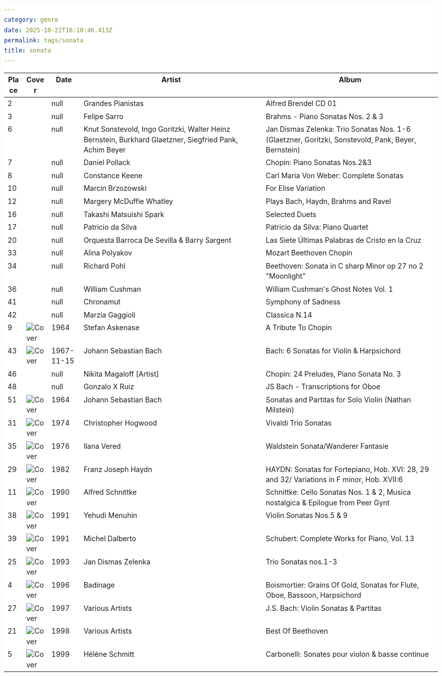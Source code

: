 ```yaml
---
category: genre
date: 2025-10-22T16:10:46.413Z
permalink: tags/sonata
title: sonata
---
```


| Place | Cover | Date | Artist | Album |
|---|---|---|---|---|
| 2 |  | null | Grandes Pianistas | Alfred Brendel CD 01 |
| 3 |  | null | Felipe Sarro | Brahms - Piano Sonatas Nos. 2 &amp; 3 |
| 6 |  | null | Knut Sonstevold, Ingo Goritzki, Walter Heinz Bernstein, Burkhard Glaetzner, Siegfried Pank, Achim Beyer | Jan Dismas Zelenka: Trio Sonatas Nos. 1-6 (Glaetzner, Goritzki, Sonstevold, Pank, Beyer, Bernstein) |
| 7 |  | null | Daniel Pollack | Chopin: Piano Sonatas Nos.2&amp;3 |
| 8 |  | null | Constance Keene | Carl Maria Von Weber: Complete Sonatas |
| 10 |  | null | Marcin Brzozowski | For Elise Variation |
| 12 |  | null | Margery McDuffie Whatley | Plays Bach, Haydn, Brahms and Ravel |
| 16 |  | null | Takashi Matsuishi Spark | Selected Duets |
| 17 |  | null | Patricio da Silva | Patricio da Silva: Piano Quartet |
| 20 |  | null | Orquesta Barroca De Sevilla &amp; Barry Sargent | Las Siete Últimas Palabras de Cristo en la Cruz |
| 33 |  | null | Alina Polyakov | Mozart Beethoven Chopin |
| 34 |  | null | Richard Pohl | Beethoven: Sonata in C sharp Minor op 27 no 2 "Moonlight" |
| 36 |  | null | William Cushman | William Cushman's Ghost Notes Vol. 1 |
| 41 |  | null | Chronamut | Symphony of Sadness |
| 42 |  | null | Marzia Gaggioli | Classica N.14 |
| 9 | ![Cover](https://i.discogs.com/8Y0KAv9GVbL01-xYJbAB4tlTaSKzkYzYLFK4JYHdae0/rs:fit/g:sm/q:40/h:150/w:150/czM6Ly9kaXNjb2dz/LWRhdGFiYXNlLWlt/YWdlcy9SLTQ5MzM4/NzgtMTU1MTU1ODI1/MC0xNTE5LmpwZWc.jpeg) | 1964 | Stefan Askenase | A Tribute To Chopin |
| 43 | ![Cover](https://i.discogs.com/87kHN-CQrxIPmy4W2HxEaZrj6HHHchMQ8G7cjPSc0Uo/rs:fit/g:sm/q:40/h:150/w:150/czM6Ly9kaXNjb2dz/LWRhdGFiYXNlLWlt/YWdlcy9SLTkyNjQ1/NzUtMTQ3NzYxMTA5/Ni04ODQ4LmpwZWc.jpeg) | 1967-11-15 | Johann Sebastian Bach | Bach: 6 Sonatas for Violin &amp; Harpsichord |
| 46 |  | null | Nikita Magaloff [Artist] | Chopin: 24 Preludes, Piano Sonata No. 3 |
| 48 |  | null | Gonzalo X Ruiz | JS Bach - Transcriptions for Oboe |
| 51 | ![Cover](https://i.discogs.com/y_38kJ2zbJkKfntpFE4KjhHwpKYD2SsOr7PuzLssBCU/rs:fit/g:sm/q:40/h:150/w:150/czM6Ly9kaXNjb2dz/LWRhdGFiYXNlLWlt/YWdlcy9SLTExODY0/NzAwLTE1ODg1MjU2/MzgtMjc1NC5qcGVn.jpeg) | 1964 | Johann Sebastian Bach | Sonatas and Partitas for Solo Violin (Nathan Milstein) |
| 31 | ![Cover](https://i.discogs.com/xAgJVaNFzz1aCmNorleesJwSsN-SjwMTeqBWLGtZKtI/rs:fit/g:sm/q:40/h:150/w:150/czM6Ly9kaXNjb2dz/LWRhdGFiYXNlLWlt/YWdlcy9SLTUyOTA1/NDMtMTM4OTczMDY0/MC0zNDQxLmpwZWc.jpeg) | 1974 | Christopher Hogwood | Vivaldi Trio Sonatas |
| 35 | ![Cover](https://i.discogs.com/igG33hY0Rahyd04k6YYh0RK_byz3nPXQ83pXCJH8ldE/rs:fit/g:sm/q:40/h:150/w:150/czM6Ly9kaXNjb2dz/LWRhdGFiYXNlLWlt/YWdlcy9SLTIyMTQx/MTgzLTE2NDQ3NTYx/ODEtMzU4Ny5qcGVn.jpeg) | 1976 | Ilana Vered | Waldstein Sonata/Wanderer Fantasie |
| 29 | ![Cover](https://i.discogs.com/LzzHvkxlO30Q27kUIP92a9c9vUywUpr1Qa2JSR3otjQ/rs:fit/g:sm/q:40/h:150/w:150/czM6Ly9kaXNjb2dz/LWRhdGFiYXNlLWlt/YWdlcy9SLTE2MDQ1/MTcyLTE2MDI0NDc1/NDEtMTA5Ni5qcGVn.jpeg) | 1982 | Franz Joseph Haydn | HAYDN: Sonatas for Fortepiano, Hob. XVI: 28, 29 and 32/ Variations in F minor, Hob. XVII:6 |
| 11 | ![Cover](https://i.discogs.com/wLoOKYjs4p6G8a-hUAEyoV8VfeKdqlll1QMCkVYY6yQ/rs:fit/g:sm/q:40/h:150/w:150/czM6Ly9kaXNjb2dz/LWRhdGFiYXNlLWlt/YWdlcy9SLTI0NzUz/MjgtMTM0MjAwMTYx/Ny01MDYwLmpwZWc.jpeg) | 1990 | Alfred Schnittke | Schnittke: Cello Sonatas Nos. 1 &amp; 2, Musica nostalgica &amp; Epilogue from Peer Gynt |
| 38 | ![Cover](https://i.discogs.com/W_aQfMyWOSdotdKGNTEJHrHMdv044bmJcVyYlEirP1k/rs:fit/g:sm/q:40/h:150/w:150/czM6Ly9kaXNjb2dz/LWRhdGFiYXNlLWlt/YWdlcy9SLTEzNjE2/MTU5LTE1Njc3ODMw/NjItNDcyOS5qcGVn.jpeg) | 1991 | Yehudi Menuhin | Violin Sonatas Nos.5 &amp; 9 |
| 39 | ![Cover](https://i.discogs.com/Dc9oP1W9txCWtwUPeQNWAFzAdx4ZVLFUnVOWqXpOoF8/rs:fit/g:sm/q:40/h:150/w:150/czM6Ly9kaXNjb2dz/LWRhdGFiYXNlLWlt/YWdlcy9SLTEwNjQ3/MjI1LTE2Mzg0ODc5/MDctMjg1OC5qcGVn.jpeg) | 1991 | Michel Dalberto | Schubert: Complete Works for Piano, Vol. 13 |
| 25 | ![Cover](https://i.discogs.com/5VIeySrNuTboo6UcbMlxFrpCXIxym5YHqu7vlaiACJQ/rs:fit/g:sm/q:40/h:150/w:150/czM6Ly9kaXNjb2dz/LWRhdGFiYXNlLWlt/YWdlcy9SLTI2NjI4/ODItMTYxOTg0NzEx/NC02NTYxLmpwZWc.jpeg) | 1993 | Jan Dismas Zelenka | Trio Sonatas nos.1-3 |
| 4 | ![Cover](https://i.discogs.com/XZdRWBBD1JKqTm7sKYwXe7mty6ey9H-VOWJG0Ck5ilg/rs:fit/g:sm/q:40/h:150/w:150/czM6Ly9kaXNjb2dz/LWRhdGFiYXNlLWlt/YWdlcy9SLTE5MzE0/NzA5LTE2MjQ5NTY5/MDItODI0MC5qcGVn.jpeg) | 1996 | Badinage | Boismortier: Grains Of Gold, Sonatas for Flute, Oboe, Bassoon, Harpsichord |
| 27 | ![Cover](https://i.discogs.com/ZEq6RL1Zl6wNPEzzWjz59rPxrDgk8nTOAzDTlkQEnyo/rs:fit/g:sm/q:40/h:150/w:150/czM6Ly9kaXNjb2dz/LWRhdGFiYXNlLWlt/YWdlcy9SLTE5MzQx/MzU1LTE2MjUxNDkz/MjUtMzExNS5qcGVn.jpeg) | 1997 | Various Artists | J.S. Bach: Violin Sonatas &amp; Partitas |
| 21 | ![Cover](https://i.discogs.com/pVjf6F2mELuLRJpR1g3AK3mcjvziMUJ3gHhzoDEFKe8/rs:fit/g:sm/q:40/h:150/w:150/czM6Ly9kaXNjb2dz/LWRhdGFiYXNlLWlt/YWdlcy9SLTEzMDE3/LTE2NDc5NjEwMDgt/NjcwMS5qcGVn.jpeg) | 1998 | Various Artists | Best Of Beethoven |
| 5 | ![Cover](https://i.discogs.com/j7Sb03g2QRAqYT8Q_9EzkXIb5ip_a1foYlhXP9y81mI/rs:fit/g:sm/q:40/h:150/w:150/czM6Ly9kaXNjb2dz/LWRhdGFiYXNlLWlt/YWdlcy9SLTkyNjk4/MDctMTQ3NzcwNDM0/MC0xMjg4LmpwZWc.jpeg) | 1999 | Hélène Schmitt | Carbonelli: Sonates pour violon &amp; basse continue |